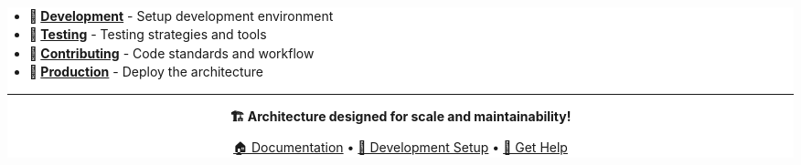 - **🔧 [Development](development.md)** - Setup development environment
- **🧪 [Testing](testing.md)** - Testing strategies and tools
- **🤝 [Contributing](contributing.md)** - Code standards and workflow
- **🚀 [Production](../deployment/production.md)** - Deploy the architecture

---

<div align="center">

**🏗️ Architecture designed for scale and maintainability!**

[🏠 Documentation](../) • [🔧 Development Setup](development.md) • [💬 Get Help](../README.md#-support)

</div> 